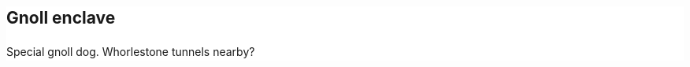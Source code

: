## Gnoll enclave
Special gnoll dog. Whorlestone tunnels nearby?

[//begin]: # "Autogenerated link references for markdown compatibility"
[irae]: ../npcs/irae "Irae T'sarran"
[bregan-daerthe]: ../factions/bregan-daerthe "Bregan D'aerthe"
[koth]: ../npcs/koth "Koth M'gog"
[//end]: # "Autogenerated link references"
